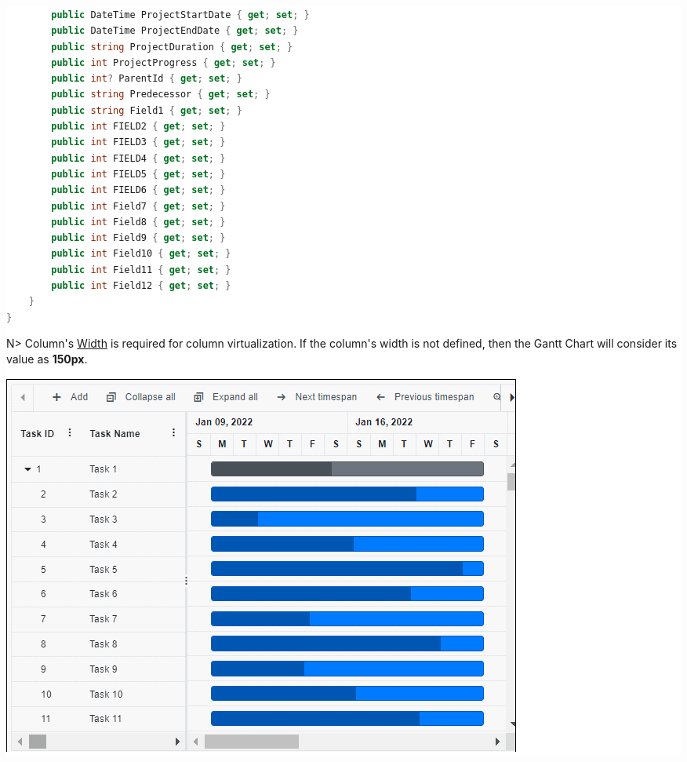 ```csharp
        public DateTime ProjectStartDate { get; set; }
        public DateTime ProjectEndDate { get; set; }
        public string ProjectDuration { get; set; }
        public int ProjectProgress { get; set; }
        public int? ParentId { get; set; }
        public string Predecessor { get; set; }
        public string Field1 { get; set; }
        public int FIELD2 { get; set; }
        public int FIELD3 { get; set; }
        public int FIELD4 { get; set; }
        public int FIELD5 { get; set; }
        public int FIELD6 { get; set; }
        public int Field7 { get; set; }
        public int Field8 { get; set; }
        public int Field9 { get; set; }
        public int Field10 { get; set; }
        public int Field11 { get; set; }
        public int Field12 { get; set; }
    }
}
```

N> Column's [Width](https://help.syncfusion.com/cr/blazor/Syncfusion.Blazor.Gantt.GanttColumn.html#Syncfusion_Blazor_Gantt_GanttColumn_Width) is required for column virtualization. If the column's width is not defined, then the Gantt Chart will consider its value as **150px**.

![Blazor GanttChart with cloumn virtualization](./images/Column_Virtual.gif)
